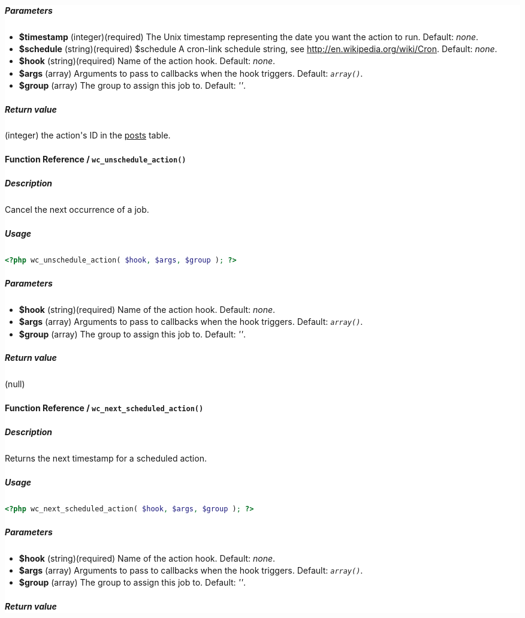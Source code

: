 ##### Parameters

- **$timestamp** (integer)(required) The Unix timestamp representing the date you want the action to run. Default: _none_.
- **$schedule** (string)(required) $schedule A cron-link schedule string, see http://en.wikipedia.org/wiki/Cron. Default: _none_.
- **$hook** (string)(required) Name of the action hook. Default: _none_.
- **$args** (array) Arguments to pass to callbacks when the hook triggers. Default: _`array()`_.
- **$group** (array) The group to assign this job to. Default: _''_.

##### Return value

(integer) the action's ID in the [posts](http://codex.wordpress.org/Database_Description#Table_Overview) table.


#### Function Reference / `wc_unschedule_action()`

##### Description

Cancel the next occurrence of a job.

##### Usage

```php
<?php wc_unschedule_action( $hook, $args, $group ); ?>
````

##### Parameters

- **$hook** (string)(required) Name of the action hook. Default: _none_.
- **$args** (array) Arguments to pass to callbacks when the hook triggers. Default: _`array()`_.
- **$group** (array) The group to assign this job to. Default: _''_.

##### Return value

(null)


#### Function Reference / `wc_next_scheduled_action()`

##### Description

Returns the next timestamp for a scheduled action.

##### Usage

```php
<?php wc_next_scheduled_action( $hook, $args, $group ); ?>
````

##### Parameters

- **$hook** (string)(required) Name of the action hook. Default: _none_.
- **$args** (array) Arguments to pass to callbacks when the hook triggers. Default: _`array()`_.
- **$group** (array) The group to assign this job to. Default: _''_.

##### Return value

